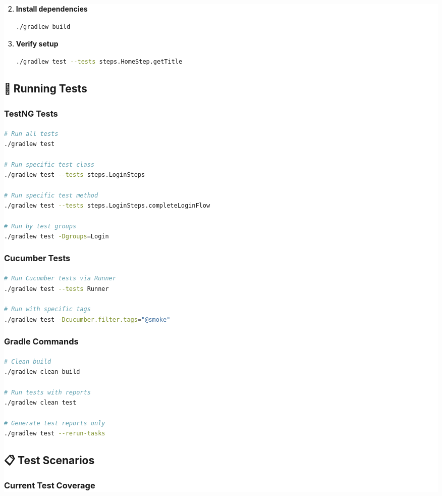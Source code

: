 2. **Install dependencies**
   ```bash
   ./gradlew build
   ```

3. **Verify setup**
   ```bash
   ./gradlew test --tests steps.HomeStep.getTitle
   ```

## 🧪 Running Tests

### TestNG Tests
```bash
# Run all tests
./gradlew test

# Run specific test class
./gradlew test --tests steps.LoginSteps

# Run specific test method
./gradlew test --tests steps.LoginSteps.completeLoginFlow

# Run by test groups
./gradlew test -Dgroups=Login
```

### Cucumber Tests
```bash
# Run Cucumber tests via Runner
./gradlew test --tests Runner

# Run with specific tags
./gradlew test -Dcucumber.filter.tags="@smoke"
```

### Gradle Commands
```bash
# Clean build
./gradlew clean build

# Run tests with reports
./gradlew clean test

# Generate test reports only
./gradlew test --rerun-tasks
```

## 📋 Test Scenarios

### Current Test Coverage
